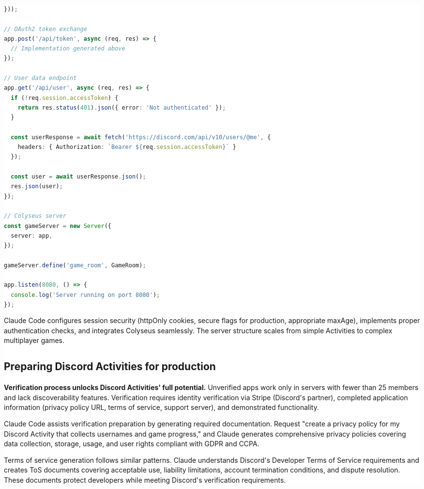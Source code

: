 ```typescript
}));

// OAuth2 token exchange
app.post('/api/token', async (req, res) => {
  // Implementation generated above
});

// User data endpoint
app.get('/api/user', async (req, res) => {
  if (!req.session.accessToken) {
    return res.status(401).json({ error: 'Not authenticated' });
  }
  
  const userResponse = await fetch('https://discord.com/api/v10/users/@me', {
    headers: { Authorization: `Bearer ${req.session.accessToken}` }
  });
  
  const user = await userResponse.json();
  res.json(user);
});

// Colyseus server
const gameServer = new Server({
  server: app,
});

gameServer.define('game_room', GameRoom);

app.listen(8080, () => {
  console.log('Server running on port 8080');
});
```

Claude Code configures session security (httpOnly cookies, secure flags for production, appropriate maxAge), implements proper authentication checks, and integrates Colyseus seamlessly. The server structure scales from simple Activities to complex multiplayer games.

## Preparing Discord Activities for production

**Verification process unlocks Discord Activities' full potential.** Unverified apps work only in servers with fewer than 25 members and lack discoverability features. Verification requires identity verification via Stripe (Discord's partner), completed application information (privacy policy URL, terms of service, support server), and demonstrated functionality.

Claude Code assists verification preparation by generating required documentation. Request "create a privacy policy for my Discord Activity that collects usernames and game progress," and Claude generates comprehensive privacy policies covering data collection, storage, usage, and user rights compliant with GDPR and CCPA.

Terms of service generation follows similar patterns. Claude understands Discord's Developer Terms of Service requirements and creates ToS documents covering acceptable use, liability limitations, account termination conditions, and dispute resolution. These documents protect developers while meeting Discord's verification requirements.
